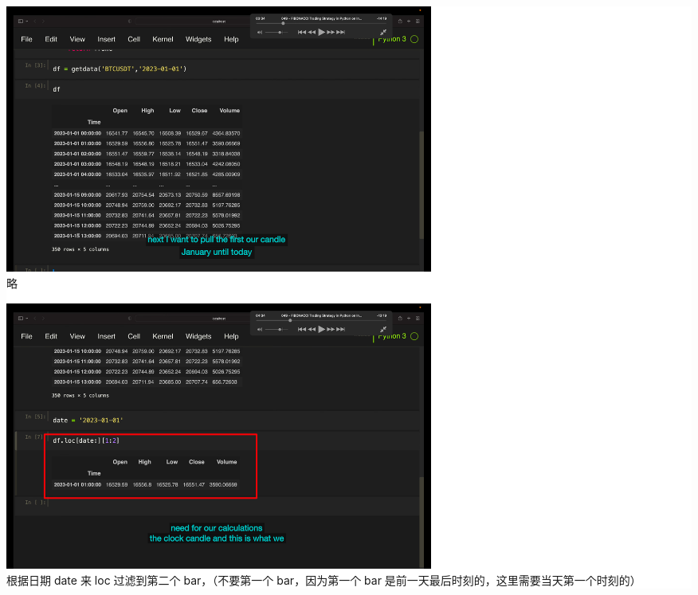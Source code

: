 <img src='./img/2023-02-10-10-32-29.png' height=333px></img>  
略

<img src='./img/2023-02-10-10-37-03.png' height=333px></img>  
根据日期 date 来 loc 过滤到第二个 bar，（不要第一个 bar，因为第一个 bar 是前一天最后时刻的，这里需要当天第一个时刻的）
